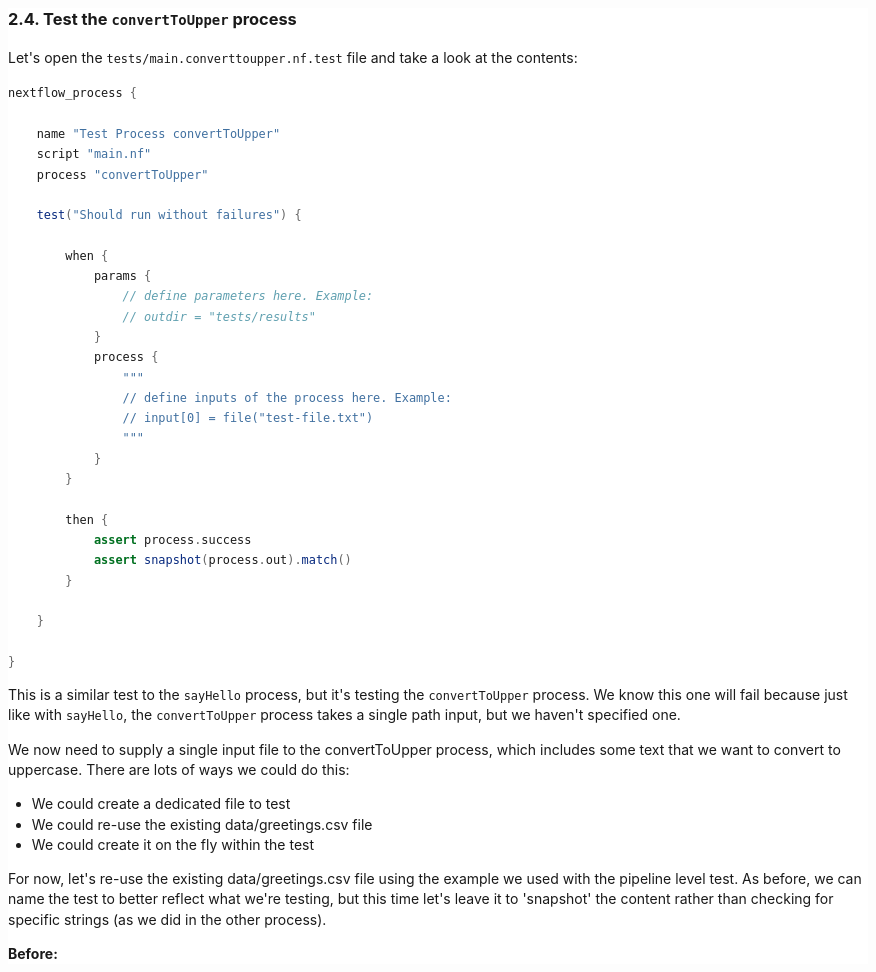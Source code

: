 ### 2.4. Test the `convertToUpper` process

Let's open the `tests/main.converttoupper.nf.test` file and take a look at the contents:

```groovy title="tests/main.converttoupper.nf.test"
nextflow_process {

    name "Test Process convertToUpper"
    script "main.nf"
    process "convertToUpper"

    test("Should run without failures") {

        when {
            params {
                // define parameters here. Example:
                // outdir = "tests/results"
            }
            process {
                """
                // define inputs of the process here. Example:
                // input[0] = file("test-file.txt")
                """
            }
        }

        then {
            assert process.success
            assert snapshot(process.out).match()
        }

    }

}
```

This is a similar test to the `sayHello` process, but it's testing the `convertToUpper` process. We know this one will fail because just like with `sayHello`, the `convertToUpper` process takes a single path input, but we haven't specified one.

We now need to supply a single input file to the convertToUpper process, which includes some text that we want to convert to uppercase. There are lots of ways we could do this:

- We could create a dedicated file to test
- We could re-use the existing data/greetings.csv file
- We could create it on the fly within the test

For now, let's re-use the existing data/greetings.csv file using the example we used with the pipeline level test. As before, we can name the test to better reflect what we're testing, but this time let's leave it to 'snapshot' the content rather than checking for specific strings (as we did in the other process).

**Before:**
